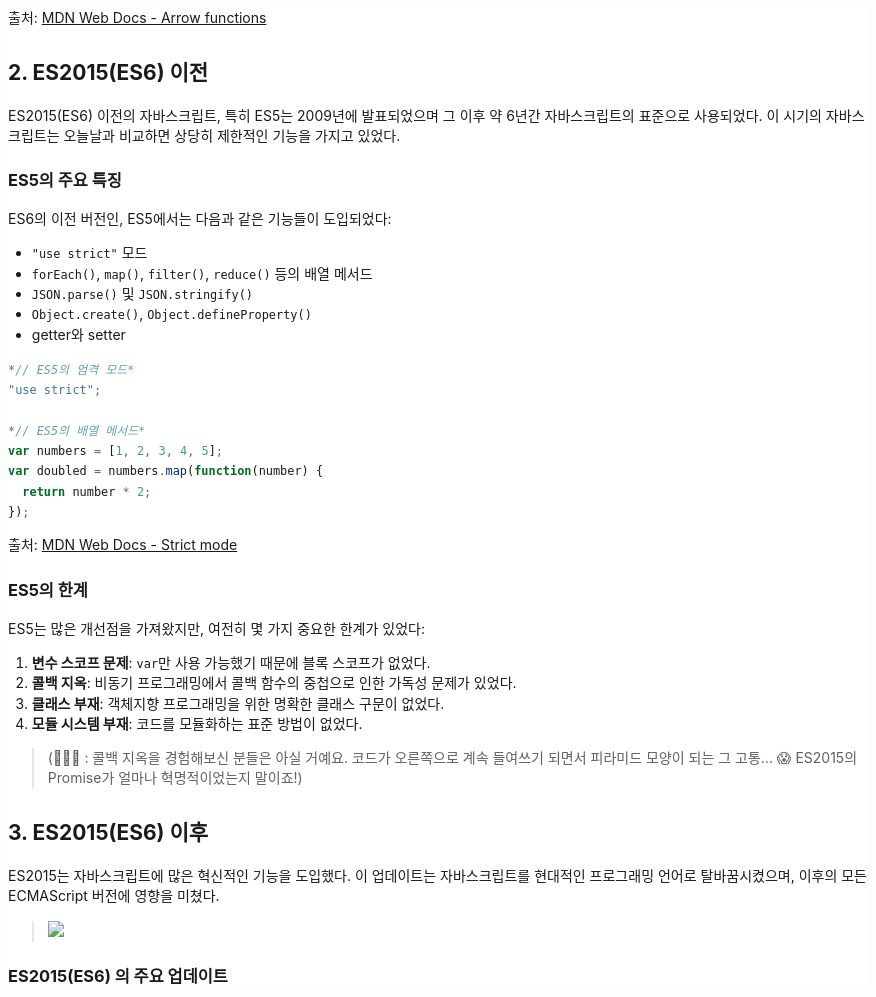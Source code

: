 출처: [MDN Web Docs - Arrow functions](https://developer.mozilla.org/en-US/docs/Web/JavaScript/Reference/Functions/Arrow_functions)

## 2. ES2015(ES6) 이전

ES2015(ES6) 이전의 자바스크립트, 특히 ES5는 2009년에 발표되었으며 그 이후 약 6년간 자바스크립트의 표준으로 사용되었다. 이 시기의 자바스크립트는 오늘날과 비교하면 상당히 제한적인 기능을 가지고 있었다.

### ES5의 주요 특징

ES6의 이전 버전인, ES5에서는 다음과 같은 기능들이 도입되었다:

- `"use strict"` 모드
- `forEach()`, `map()`, `filter()`, `reduce()` 등의 배열 메서드
- `JSON.parse()` 및 `JSON.stringify()`
- `Object.create()`, `Object.defineProperty()`
- getter와 setter

```jsx
*// ES5의 엄격 모드*
"use strict";

*// ES5의 배열 메서드*
var numbers = [1, 2, 3, 4, 5];
var doubled = numbers.map(function(number) {
  return number * 2;
});
```

출처: [MDN Web Docs - Strict mode](https://developer.mozilla.org/en-US/docs/Web/JavaScript/Reference/Strict_mode)

### ES5의 한계

ES5는 많은 개선점을 가져왔지만, 여전히 몇 가지 중요한 한계가 있었다:

1. **변수 스코프 문제**: `var`만 사용 가능했기 때문에 블록 스코프가 없었다.
2. **콜백 지옥**: 비동기 프로그래밍에서 콜백 함수의 중첩으로 인한 가독성 문제가 있었다.
3. **클래스 부재**: 객체지향 프로그래밍을 위한 명확한 클래스 구문이 없었다.
4. **모듈 시스템 부재**: 코드를 모듈화하는 표준 방법이 없었다.

> (👨🏻‍🏫 : 콜백 지옥을 경험해보신 분들은 아실 거예요. 코드가 오른쪽으로 계속 들여쓰기 되면서 피라미드 모양이 되는 그 고통... 😱 ES2015의 Promise가 얼마나 혁명적이었는지 말이죠!)

## 3. ES2015(ES6) 이후

ES2015는 자바스크립트에 많은 혁신적인 기능을 도입했다. 이 업데이트는 자바스크립트를 현대적인 프로그래밍 언어로 탈바꿈시켰으며, 이후의 모든 ECMAScript 버전에 영향을 미쳤다.

> ![](https://velog.velcdn.com/images/kyujenius/post/6bc20ae3-091a-47e7-94a1-aff63091e3ba/image.png)

### ES2015(ES6) 의 주요 업데이트
